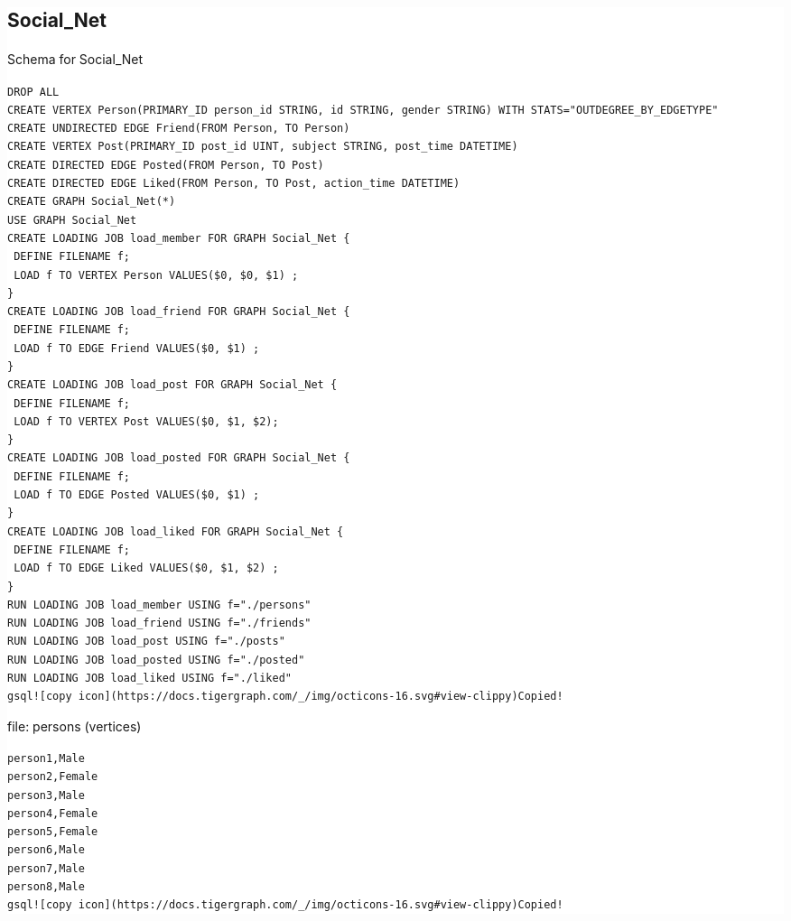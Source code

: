 ## [](https://docs.tigergraph.com/gsql-ref/3.10/appendix/example-graphs#_social_net)Social_Net
Schema for Social_Net
```
DROP ALL
CREATE VERTEX Person(PRIMARY_ID person_id STRING, id STRING, gender STRING) WITH STATS="OUTDEGREE_BY_EDGETYPE"
CREATE UNDIRECTED EDGE Friend(FROM Person, TO Person)
CREATE VERTEX Post(PRIMARY_ID post_id UINT, subject STRING, post_time DATETIME)
CREATE DIRECTED EDGE Posted(FROM Person, TO Post)
CREATE DIRECTED EDGE Liked(FROM Person, TO Post, action_time DATETIME)
CREATE GRAPH Social_Net(*)
USE GRAPH Social_Net
CREATE LOADING JOB load_member FOR GRAPH Social_Net {
 DEFINE FILENAME f;
 LOAD f TO VERTEX Person VALUES($0, $0, $1) ;
}
CREATE LOADING JOB load_friend FOR GRAPH Social_Net {
 DEFINE FILENAME f;
 LOAD f TO EDGE Friend VALUES($0, $1) ;
}
CREATE LOADING JOB load_post FOR GRAPH Social_Net {
 DEFINE FILENAME f;
 LOAD f TO VERTEX Post VALUES($0, $1, $2);
}
CREATE LOADING JOB load_posted FOR GRAPH Social_Net {
 DEFINE FILENAME f;
 LOAD f TO EDGE Posted VALUES($0, $1) ;
}
CREATE LOADING JOB load_liked FOR GRAPH Social_Net {
 DEFINE FILENAME f;
 LOAD f TO EDGE Liked VALUES($0, $1, $2) ;
}
RUN LOADING JOB load_member USING f="./persons"
RUN LOADING JOB load_friend USING f="./friends"
RUN LOADING JOB load_post USING f="./posts"
RUN LOADING JOB load_posted USING f="./posted"
RUN LOADING JOB load_liked USING f="./liked"
gsql![copy icon](https://docs.tigergraph.com/_/img/octicons-16.svg#view-clippy)Copied!

```

file: persons (vertices)
```
person1,Male
person2,Female
person3,Male
person4,Female
person5,Female
person6,Male
person7,Male
person8,Male
gsql![copy icon](https://docs.tigergraph.com/_/img/octicons-16.svg#view-clippy)Copied!

```
